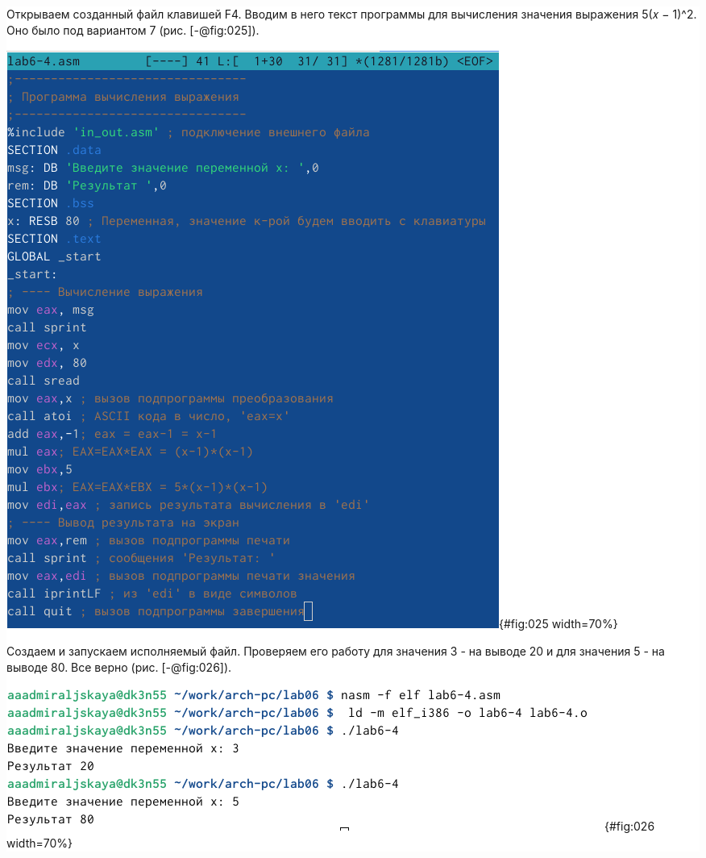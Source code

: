 Открываем созданный файл клавишей F4. Вводим в него текст программы для вычисления значения выражения 5(𝑥 − 1)^2. Оно было под вариантом 7 (рис. [-@fig:025]).

![Ввод текста программы в файл lab6-4.asm](image/25.png){#fig:025 width=70%}

Создаем и запускаем исполняемый файл. Проверяем его работу для значения 3 - на выводе 20 и для значения 5 - на выводе 80. Все верно (рис. [-@fig:026]).

![Создание и запуск файла. Проверка его работы](image/26.png){#fig:026 width=70%}
